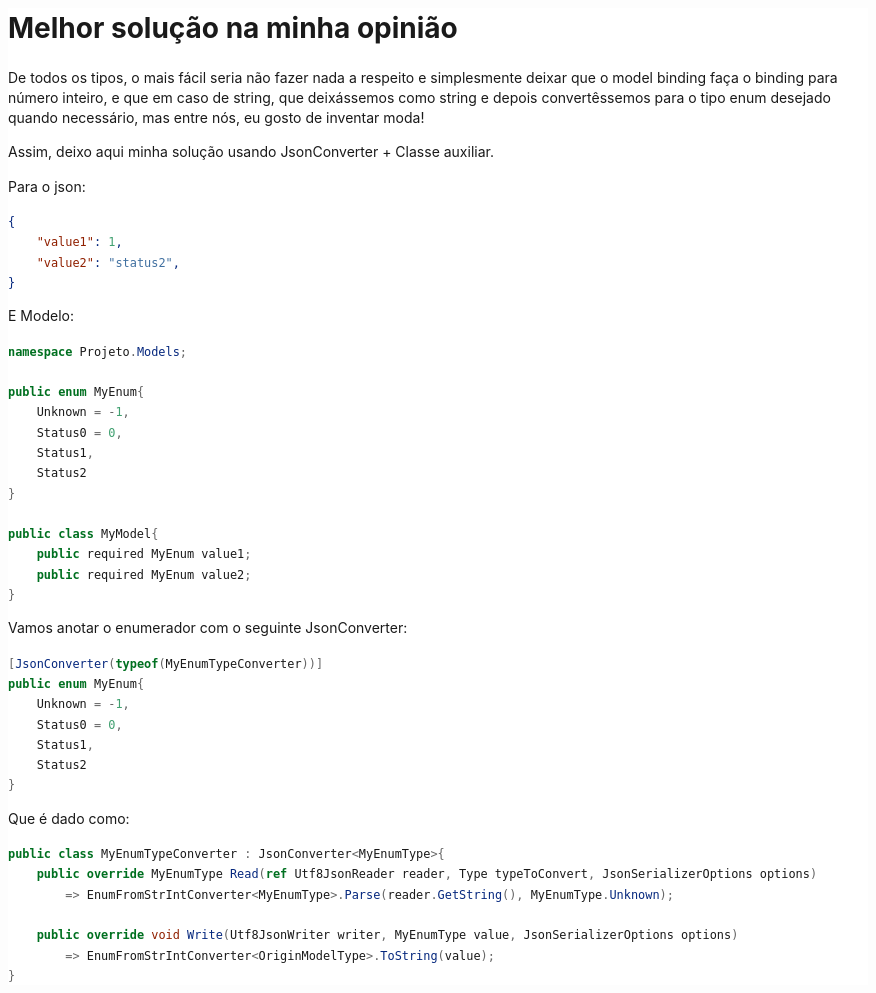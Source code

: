 # Melhor solução na minha opinião

De todos os tipos, o mais fácil seria não fazer nada a respeito e simplesmente deixar que o model binding faça o binding para número inteiro, e que em caso de string, que deixássemos como string e depois convertêssemos para o tipo enum desejado quando necessário, mas entre nós, eu gosto de inventar moda!

Assim, deixo aqui minha solução usando JsonConverter + Classe auxiliar. 

Para o json:

```json
{
    "value1": 1,
    "value2": "status2",
}
```

E Modelo:

```c#
namespace Projeto.Models;

public enum MyEnum{
    Unknown = -1,
    Status0 = 0,
    Status1,
    Status2
}

public class MyModel{
    public required MyEnum value1;
    public required MyEnum value2;
}
```

Vamos anotar o enumerador com o seguinte JsonConverter:

```c#
[JsonConverter(typeof(MyEnumTypeConverter))]
public enum MyEnum{
    Unknown = -1,
    Status0 = 0,
    Status1,
    Status2
}
```

Que é dado como:

```c#
public class MyEnumTypeConverter : JsonConverter<MyEnumType>{
    public override MyEnumType Read(ref Utf8JsonReader reader, Type typeToConvert, JsonSerializerOptions options)
		=> EnumFromStrIntConverter<MyEnumType>.Parse(reader.GetString(), MyEnumType.Unknown);

    public override void Write(Utf8JsonWriter writer, MyEnumType value, JsonSerializerOptions options)
		=> EnumFromStrIntConverter<OriginModelType>.ToString(value);
}
```
